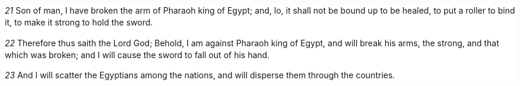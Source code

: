 *21* Son of man, I have broken the arm of Pharaoh king of Egypt; and, lo, it shall not be bound up to be healed, to put a roller to bind it, to make it strong to hold the sword.

*22* Therefore thus saith the Lord God; Behold, I am against Pharaoh king of Egypt, and will break his arms, the strong, and that which was broken; and I will cause the sword to fall out of his hand.

*23* And I will scatter the Egyptians among the nations, and will disperse them through the countries.

